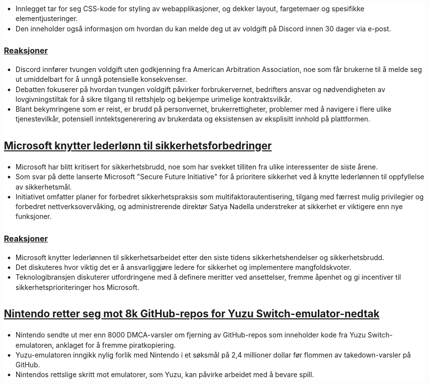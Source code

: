 - Innlegget tar for seg CSS-kode for styling av webapplikasjoner, og dekker layout, fargetemaer og spesifikke elementjusteringer.
- Den inneholder også informasjon om hvordan du kan melde deg ut av voldgift på Discord innen 30 dager via e-post.

### [Reaksjoner](https://news.ycombinator.com/item?id=40252525)

- Discord innfører tvungen voldgift uten godkjenning fra American Arbitration Association, noe som får brukerne til å melde seg ut umiddelbart for å unngå potensielle konsekvenser.
- Debatten fokuserer på hvordan tvungen voldgift påvirker forbrukervernet, bedrifters ansvar og nødvendigheten av lovgivningstiltak for å sikre tilgang til rettshjelp og bekjempe urimelige kontraktsvilkår.
- Blant bekymringene som er reist, er brudd på personvernet, brukerrettigheter, problemer med å navigere i flere ulike tjenestevilkår, potensiell inntektsgenerering av brukerdata og eksistensen av eksplisitt innhold på plattformen.

## [Microsoft knytter lederlønn til sikkerhetsforbedringer](https://arstechnica.com/information-technology/2024/05/microsoft-ties-executive-pay-to-security-following-multiple-failures-and-breaches/)

- Microsoft har blitt kritisert for sikkerhetsbrudd, noe som har svekket tilliten fra ulike interessenter de siste årene.
- Som svar på dette lanserte Microsoft "Secure Future Initiative" for å prioritere sikkerhet ved å knytte lederlønnen til oppfyllelse av sikkerhetsmål.
- Initiativet omfatter planer for forbedret sikkerhetspraksis som multifaktorautentisering, tilgang med færrest mulig privilegier og forbedret nettverksovervåking, og administrerende direktør Satya Nadella understreker at sikkerhet er viktigere enn nye funksjoner.

### [Reaksjoner](https://news.ycombinator.com/item?id=40252619)

- Microsoft knytter lederlønnen til sikkerhetsarbeidet etter den siste tidens sikkerhetshendelser og sikkerhetsbrudd.
- Det diskuteres hvor viktig det er å ansvarliggjøre ledere for sikkerhet og implementere mangfoldskvoter.
- Teknologibransjen diskuterer utfordringene med å definere meritter ved ansettelser, fremme åpenhet og gi incentiver til sikkerhetsprioriteringer hos Microsoft.

## [Nintendo retter seg mot 8k GitHub-repos for Yuzu Switch-emulator-nedtak](https://www.engadget.com/nintendo-blitzes-github-with-over-8000-emulator-related-dmca-takedowns-200021877.html)

- Nintendo sendte ut mer enn 8000 DMCA-varsler om fjerning av GitHub-repos som inneholder kode fra Yuzu Switch-emulatoren, anklaget for å fremme piratkopiering.
- Yuzu-emulatoren inngikk nylig forlik med Nintendo i et søksmål på 2,4 millioner dollar før flommen av takedown-varsler på GitHub.
- Nintendos rettslige skritt mot emulatorer, som Yuzu, kan påvirke arbeidet med å bevare spill.
